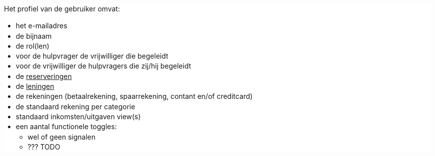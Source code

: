 Het profiel van de gebruiker omvat:

- het e-mailadres
- de bijnaam
- de rol(len)
- voor de hulpvrager de vrijwilliger die begeleidt
- voor de vrijwilliger de hulpvragers die zij/hij begeleidt
- de [reserveringen](#reserveren)
- de [leningen](#aflossen)
- de rekeningen (betaalrekening, spaarrekening, contant en/of creditcard)
- de standaard rekening per categorie
- standaard inkomsten/uitgaven view(s)
- een aantal functionele toggles:
    - wel of geen signalen
    - ??? TODO
